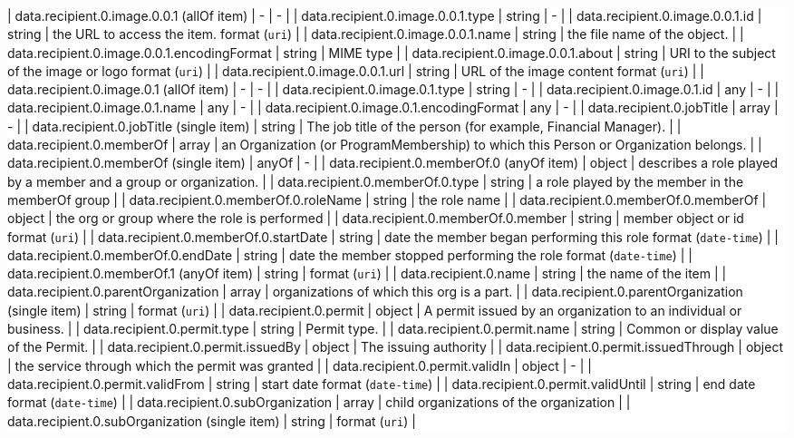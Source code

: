 | data.recipient.0.image.0.0.1 (allOf item) | - | - |
| data.recipient.0.image.0.0.1.type | string | - |
| data.recipient.0.image.0.0.1.id | string | the URL to access the item. <span class='constraints'>format (`uri`)</span> |
| data.recipient.0.image.0.0.1.name | string | the file name of the object. |
| data.recipient.0.image.0.0.1.encodingFormat | string | MIME type |
| data.recipient.0.image.0.0.1.about | string | URI to the subject of the image or logo <span class='constraints'>format (`uri`)</span> |
| data.recipient.0.image.0.0.1.url | string | URL of the image content <span class='constraints'>format (`uri`)</span> |
| data.recipient.0.image.0.1 (allOf item) | - | - |
| data.recipient.0.image.0.1.type | string | - |
| data.recipient.0.image.0.1.id | any | - |
| data.recipient.0.image.0.1.name | any | - |
| data.recipient.0.image.0.1.encodingFormat | any | - |
| data.recipient.0.jobTitle | array<string> | - |
| data.recipient.0.jobTitle (single item) | string | The job title of the person (for example, Financial Manager). |
| data.recipient.0.memberOf | array<anyOf> | an Organization (or ProgramMembership) to which this Person or Organization belongs. |
| data.recipient.0.memberOf (single item) | anyOf | - |
| data.recipient.0.memberOf.0 (anyOf item) | object | describes a role played by a member and a group or organization. |
| data.recipient.0.memberOf.0.type | string | a role played by the member in the memberOf group |
| data.recipient.0.memberOf.0.roleName | string | the role name |
| data.recipient.0.memberOf.0.memberOf | object | the org or group where the role is performed |
| data.recipient.0.memberOf.0.member | string | member object or id <span class='constraints'>format (`uri`)</span> |
| data.recipient.0.memberOf.0.startDate | string | date the member began performing this role <span class='constraints'>format (`date-time`)</span> |
| data.recipient.0.memberOf.0.endDate | string | date the member stopped performing the role <span class='constraints'>format (`date-time`)</span> |
| data.recipient.0.memberOf.1 (anyOf item) | string |  <span class='constraints'>format (`uri`)</span> |
| data.recipient.0.name | string | the name of the item |
| data.recipient.0.parentOrganization | array<string> | organizations of which this org is a part. |
| data.recipient.0.parentOrganization (single item) | string |  <span class='constraints'>format (`uri`)</span> |
| data.recipient.0.permit | object | A permit issued by an organization to an individual or business. |
| data.recipient.0.permit.type | string | Permit type. |
| data.recipient.0.permit.name | string | Common or display value of the Permit. |
| data.recipient.0.permit.issuedBy | object | The issuing authority |
| data.recipient.0.permit.issuedThrough | object | the service through which the permit was granted |
| data.recipient.0.permit.validIn | object | - |
| data.recipient.0.permit.validFrom | string | start date <span class='constraints'>format (`date-time`)</span> |
| data.recipient.0.permit.validUntil | string | end date <span class='constraints'>format (`date-time`)</span> |
| data.recipient.0.subOrganization | array<string> | child organizations of the organization |
| data.recipient.0.subOrganization (single item) | string |  <span class='constraints'>format (`uri`)</span> |